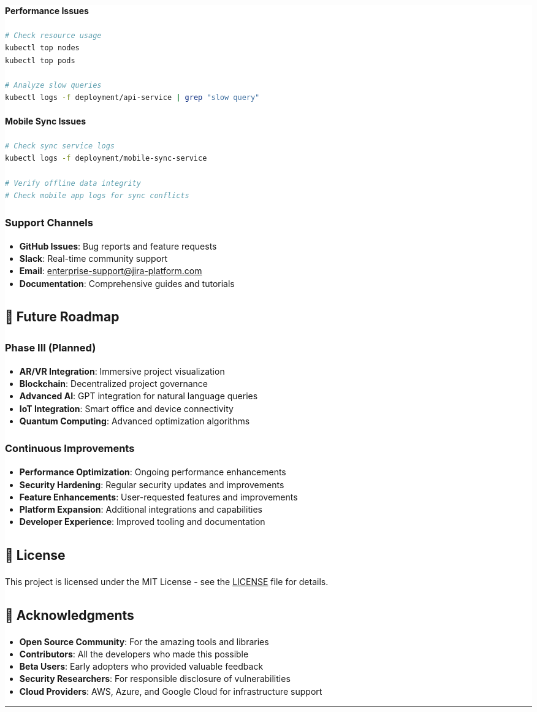 #### Performance Issues
```bash
# Check resource usage
kubectl top nodes
kubectl top pods

# Analyze slow queries
kubectl logs -f deployment/api-service | grep "slow query"
```

#### Mobile Sync Issues
```bash
# Check sync service logs
kubectl logs -f deployment/mobile-sync-service

# Verify offline data integrity
# Check mobile app logs for sync conflicts
```

### Support Channels
- **GitHub Issues**: Bug reports and feature requests
- **Slack**: Real-time community support
- **Email**: enterprise-support@jira-platform.com
- **Documentation**: Comprehensive guides and tutorials

## 🔮 Future Roadmap

### Phase III (Planned)
- **AR/VR Integration**: Immersive project visualization
- **Blockchain**: Decentralized project governance
- **Advanced AI**: GPT integration for natural language queries
- **IoT Integration**: Smart office and device connectivity
- **Quantum Computing**: Advanced optimization algorithms

### Continuous Improvements
- **Performance Optimization**: Ongoing performance enhancements
- **Security Hardening**: Regular security updates and improvements
- **Feature Enhancements**: User-requested features and improvements
- **Platform Expansion**: Additional integrations and capabilities
- **Developer Experience**: Improved tooling and documentation

## 📄 License

This project is licensed under the MIT License - see the [LICENSE](LICENSE) file for details.

## 🙏 Acknowledgments

- **Open Source Community**: For the amazing tools and libraries
- **Contributors**: All the developers who made this possible
- **Beta Users**: Early adopters who provided valuable feedback
- **Security Researchers**: For responsible disclosure of vulnerabilities
- **Cloud Providers**: AWS, Azure, and Google Cloud for infrastructure support

---